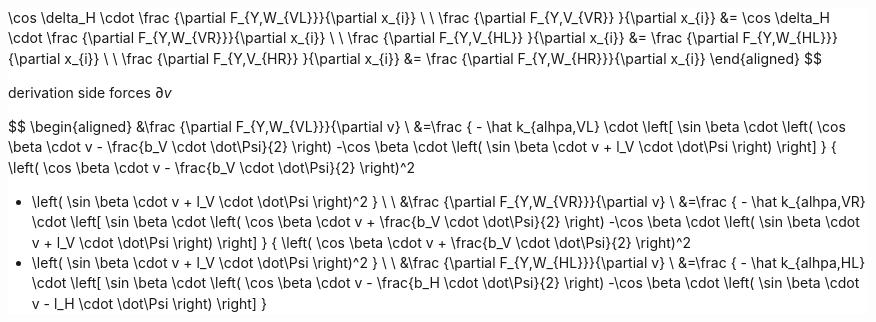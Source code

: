 \cos \delta_H \cdot \frac {\partial F_{Y,W_{VL}}}{\partial x_{i}} 
\\
\\
\frac {\partial F_{Y,V_{VR}} }{\partial x_{i}} &= 
\cos \delta_H \cdot \frac {\partial F_{Y,W_{VR}}}{\partial x_{i}}
\\
\\
\frac {\partial F_{Y,V_{HL}} }{\partial x_{i}} &= 
\frac {\partial F_{Y,W_{HL}}}{\partial x_{i}} 
\\
\\
\frac {\partial F_{Y,V_{HR}} }{\partial x_{i}} &= 
\frac {\partial F_{Y,W_{HR}}}{\partial x_{i}}
\end{aligned}
$$

derivation side forces $\partial v$

$$
\begin{aligned}
&\frac {\partial F_{Y,W_{VL}}}{\partial v} \\
&=\frac
{ - \hat k_{alhpa,VL} \cdot
    \left[ 
         \sin \beta \cdot \left( \cos \beta \cdot v
                               - \frac{b_V \cdot \dot\Psi}{2} \right)
        -\cos \beta \cdot \left( \sin \beta \cdot v
                               + l_V \cdot \dot\Psi \right)
    \right]
}
{ \left( \cos \beta \cdot v
                               - \frac{b_V \cdot \dot\Psi}{2} \right)^2
  + \left( \sin \beta \cdot v
                               + l_V \cdot \dot\Psi \right)^2
}
\\
\\
&\frac {\partial F_{Y,W_{VR}}}{\partial v}  \\
&=\frac
{ - \hat k_{alhpa,VR} \cdot
    \left[ 
         \sin \beta \cdot \left( \cos \beta \cdot v
                               + \frac{b_V \cdot \dot\Psi}{2} \right)
        -\cos \beta \cdot \left( \sin \beta \cdot v
                               + l_V \cdot \dot\Psi \right)
    \right]
}
{ \left( \cos \beta \cdot v
                               + \frac{b_V \cdot \dot\Psi}{2} \right)^2
  + \left( \sin \beta \cdot v
                               + l_V \cdot \dot\Psi \right)^2
}
\\
\\
&\frac {\partial F_{Y,W_{HL}}}{\partial v} \\
&=\frac
{ - \hat k_{alhpa,HL} \cdot
    \left[ 
         \sin \beta \cdot \left( \cos \beta \cdot v
                               - \frac{b_H \cdot \dot\Psi}{2} \right)
        -\cos \beta \cdot \left( \sin \beta \cdot v
                               - l_H \cdot \dot\Psi \right)
    \right]
}